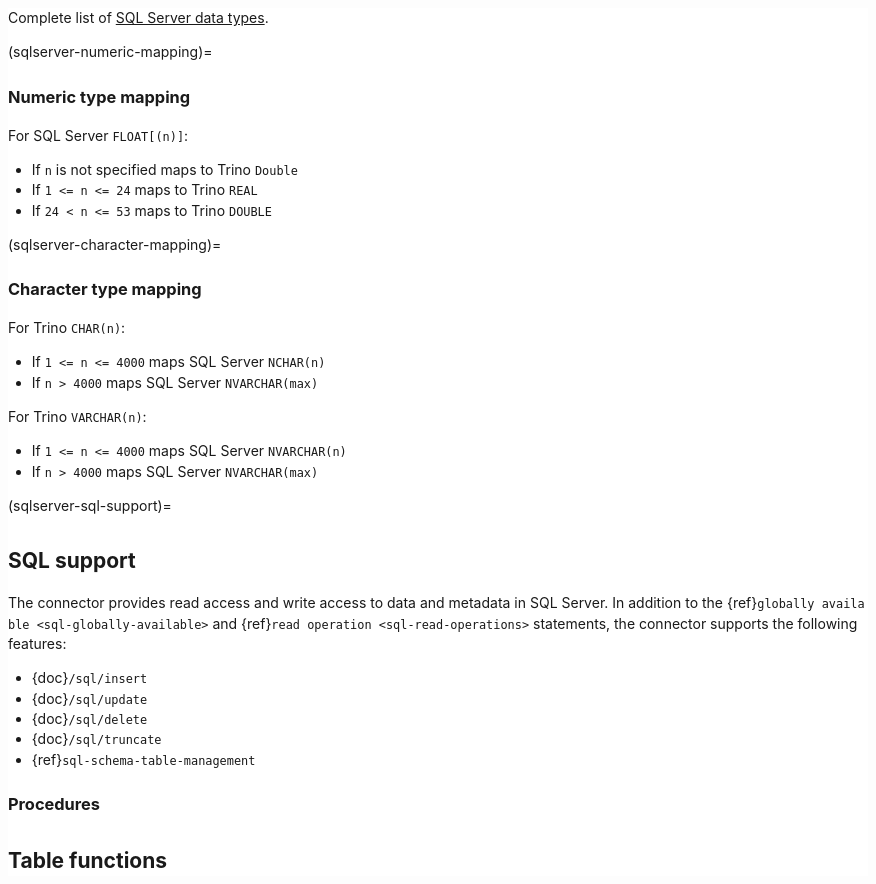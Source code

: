 Complete list of [SQL Server data types](https://msdn.microsoft.com/library/ms187752.aspx).

(sqlserver-numeric-mapping)=
### Numeric type mapping

For SQL Server `FLOAT[(n)]`:

- If `n` is not specified maps to Trino `Double`
- If `1 <= n <= 24` maps to Trino `REAL`
- If `24 < n <= 53` maps to Trino `DOUBLE`

(sqlserver-character-mapping)=
### Character type mapping

For Trino `CHAR(n)`:

- If `1 <= n <= 4000` maps SQL Server `NCHAR(n)`
- If `n > 4000` maps SQL Server `NVARCHAR(max)`

For Trino `VARCHAR(n)`:

- If `1 <= n <= 4000` maps SQL Server `NVARCHAR(n)`
- If `n > 4000` maps SQL Server `NVARCHAR(max)`

```{include} jdbc-type-mapping.fragment
```

(sqlserver-sql-support)=
## SQL support

The connector provides read access and write access to data and metadata in SQL
Server. In addition to the {ref}`globally available <sql-globally-available>`
and {ref}`read operation <sql-read-operations>` statements, the connector
supports the following features:

- {doc}`/sql/insert`
- {doc}`/sql/update`
- {doc}`/sql/delete`
- {doc}`/sql/truncate`
- {ref}`sql-schema-table-management`

```{include} sql-update-limitation.fragment
```

```{include} sql-delete-limitation.fragment
```

```{include} alter-table-limitation.fragment
```

### Procedures

```{include} jdbc-procedures-flush.fragment
```
```{include} jdbc-procedures-execute.fragment
```

## Table functions
